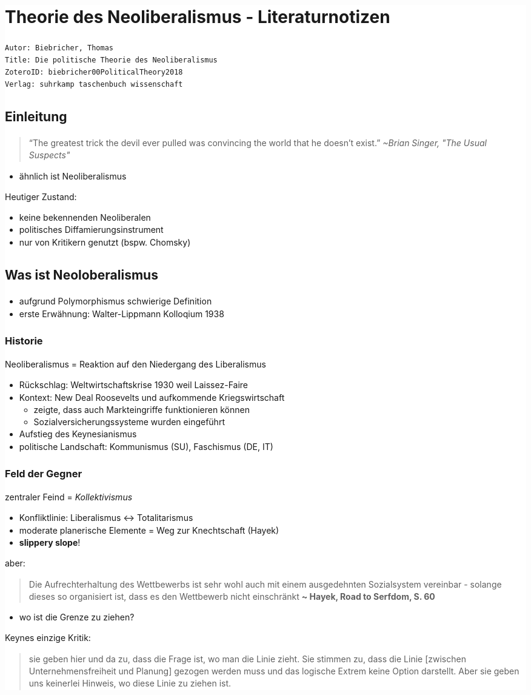 # Theorie des Neoliberalismus - Literaturnotizen

```
Autor: Biebricher, Thomas
Title: Die politische Theorie des Neoliberalismus
ZoteroID: biebricher00PoliticalTheory2018
Verlag: suhrkamp taschenbuch wissenschaft
```

## Einleitung

> “The greatest trick the devil ever pulled was convincing the world that he doesn’t exist.”
> *~Brian Singer, "The Usual Suspects"*

- ähnlich ist Neoliberalismus

Heutiger Zustand:
- keine bekennenden Neoliberalen
- politisches Diffamierungsinstrument
- nur von Kritikern genutzt (bspw. Chomsky)

## Was ist Neoloberalismus

- aufgrund Polymorphismus schwierige Definition
- erste Erwähnung: Walter-Lippmann Kolloqium 1938

### Historie
Neoliberalismus = Reaktion auf den Niedergang des Liberalismus
- Rückschlag: Weltwirtschaftskrise 1930 weil Laissez-Faire
- Kontext: New Deal Roosevelts und aufkommende Kriegswirtschaft
    - zeigte, dass auch Markteingriffe funktionieren können
    - Sozialversicherungssysteme wurden eingeführt
- Aufstieg des Keynesianismus
- politische Landschaft: Kommunismus (SU), Faschismus (DE, IT)

### Feld der Gegner
zentraler Feind = *Kollektivismus*
- Konfliktlinie: Liberalismus <-> Totalitarismus
- moderate planerische Elemente = Weg zur Knechtschaft (Hayek) 
- **slippery slope**!

aber: 
> Die Aufrechterhaltung des Wettbewerbs ist sehr wohl auch mit einem ausgedehnten Sozialsystem vereinbar - solange dieses so organisiert ist, dass es den Wettbewerb nicht einschränkt
> **~ Hayek, Road to Serfdom, S. 60**

- wo ist die Grenze zu ziehen?

Keynes einzige Kritik:
> sie geben hier und da zu, dass die Frage ist, wo man die Linie zieht. Sie stimmen
>zu, dass die Linie [zwischen Unternehmensfreiheit und Planung] gezogen werden muss und das logische Extrem keine Option darstellt. Aber sie geben uns keinerlei Hinweis, wo diese Linie zu ziehen ist.
